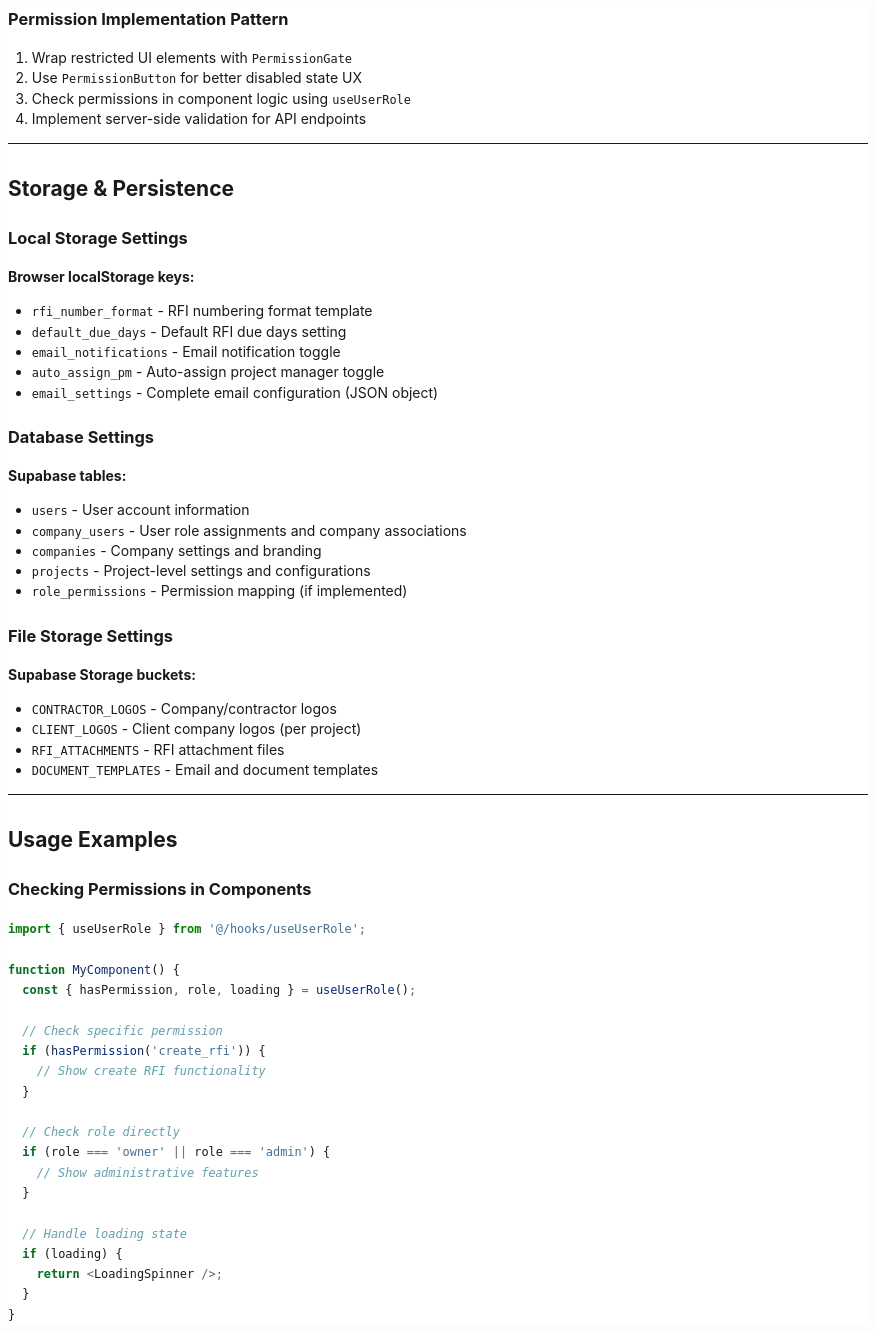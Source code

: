 ### Permission Implementation Pattern
1. Wrap restricted UI elements with `PermissionGate`
2. Use `PermissionButton` for better disabled state UX
3. Check permissions in component logic using `useUserRole`
4. Implement server-side validation for API endpoints

---

## Storage & Persistence

### Local Storage Settings
**Browser localStorage keys:**
- `rfi_number_format` - RFI numbering format template
- `default_due_days` - Default RFI due days setting
- `email_notifications` - Email notification toggle
- `auto_assign_pm` - Auto-assign project manager toggle
- `email_settings` - Complete email configuration (JSON object)

### Database Settings
**Supabase tables:**
- `users` - User account information
- `company_users` - User role assignments and company associations
- `companies` - Company settings and branding
- `projects` - Project-level settings and configurations
- `role_permissions` - Permission mapping (if implemented)

### File Storage Settings
**Supabase Storage buckets:**
- `CONTRACTOR_LOGOS` - Company/contractor logos
- `CLIENT_LOGOS` - Client company logos (per project)
- `RFI_ATTACHMENTS` - RFI attachment files
- `DOCUMENT_TEMPLATES` - Email and document templates

---

## Usage Examples

### Checking Permissions in Components
```typescript
import { useUserRole } from '@/hooks/useUserRole';

function MyComponent() {
  const { hasPermission, role, loading } = useUserRole();
  
  // Check specific permission
  if (hasPermission('create_rfi')) {
    // Show create RFI functionality
  }
  
  // Check role directly
  if (role === 'owner' || role === 'admin') {
    // Show administrative features
  }
  
  // Handle loading state
  if (loading) {
    return <LoadingSpinner />;
  }
}
```
